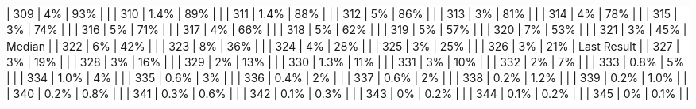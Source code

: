 | 309 | 4% | 93% |  |
| 310 | 1.4% | 89% |  |
| 311 | 1.4% | 88% |  |
| 312 | 5% | 86% |  |
| 313 | 3% | 81% |  |
| 314 | 4% | 78% |  |
| 315 | 3% | 74% |  |
| 316 | 5% | 71% |  |
| 317 | 4% | 66% |  |
| 318 | 5% | 62% |  |
| 319 | 5% | 57% |  |
| 320 | 7% | 53% |  |
| 321 | 3% | 45% | Median |
| 322 | 6% | 42% |  |
| 323 | 8% | 36% |  |
| 324 | 4% | 28% |  |
| 325 | 3% | 25% |  |
| 326 | 3% | 21% | Last Result |
| 327 | 3% | 19% |  |
| 328 | 3% | 16% |  |
| 329 | 2% | 13% |  |
| 330 | 1.3% | 11% |  |
| 331 | 3% | 10% |  |
| 332 | 2% | 7% |  |
| 333 | 0.8% | 5% |  |
| 334 | 1.0% | 4% |  |
| 335 | 0.6% | 3% |  |
| 336 | 0.4% | 2% |  |
| 337 | 0.6% | 2% |  |
| 338 | 0.2% | 1.2% |  |
| 339 | 0.2% | 1.0% |  |
| 340 | 0.2% | 0.8% |  |
| 341 | 0.3% | 0.6% |  |
| 342 | 0.1% | 0.3% |  |
| 343 | 0% | 0.2% |  |
| 344 | 0.1% | 0.2% |  |
| 345 | 0% | 0.1% |  |